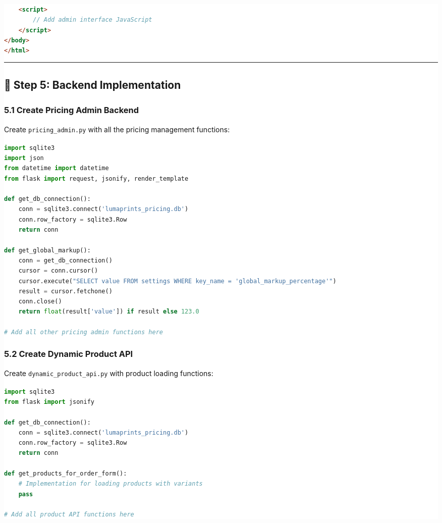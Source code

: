 ```html
    <script>
        // Add admin interface JavaScript
    </script>
</body>
</html>
```

---

## 🔧 Step 5: Backend Implementation

### **5.1 Create Pricing Admin Backend**
Create `pricing_admin.py` with all the pricing management functions:

```python
import sqlite3
import json
from datetime import datetime
from flask import request, jsonify, render_template

def get_db_connection():
    conn = sqlite3.connect('lumaprints_pricing.db')
    conn.row_factory = sqlite3.Row
    return conn

def get_global_markup():
    conn = get_db_connection()
    cursor = conn.cursor()
    cursor.execute("SELECT value FROM settings WHERE key_name = 'global_markup_percentage'")
    result = cursor.fetchone()
    conn.close()
    return float(result['value']) if result else 123.0

# Add all other pricing admin functions here
```

### **5.2 Create Dynamic Product API**
Create `dynamic_product_api.py` with product loading functions:

```python
import sqlite3
from flask import jsonify

def get_db_connection():
    conn = sqlite3.connect('lumaprints_pricing.db')
    conn.row_factory = sqlite3.Row
    return conn

def get_products_for_order_form():
    # Implementation for loading products with variants
    pass

# Add all product API functions here
```
